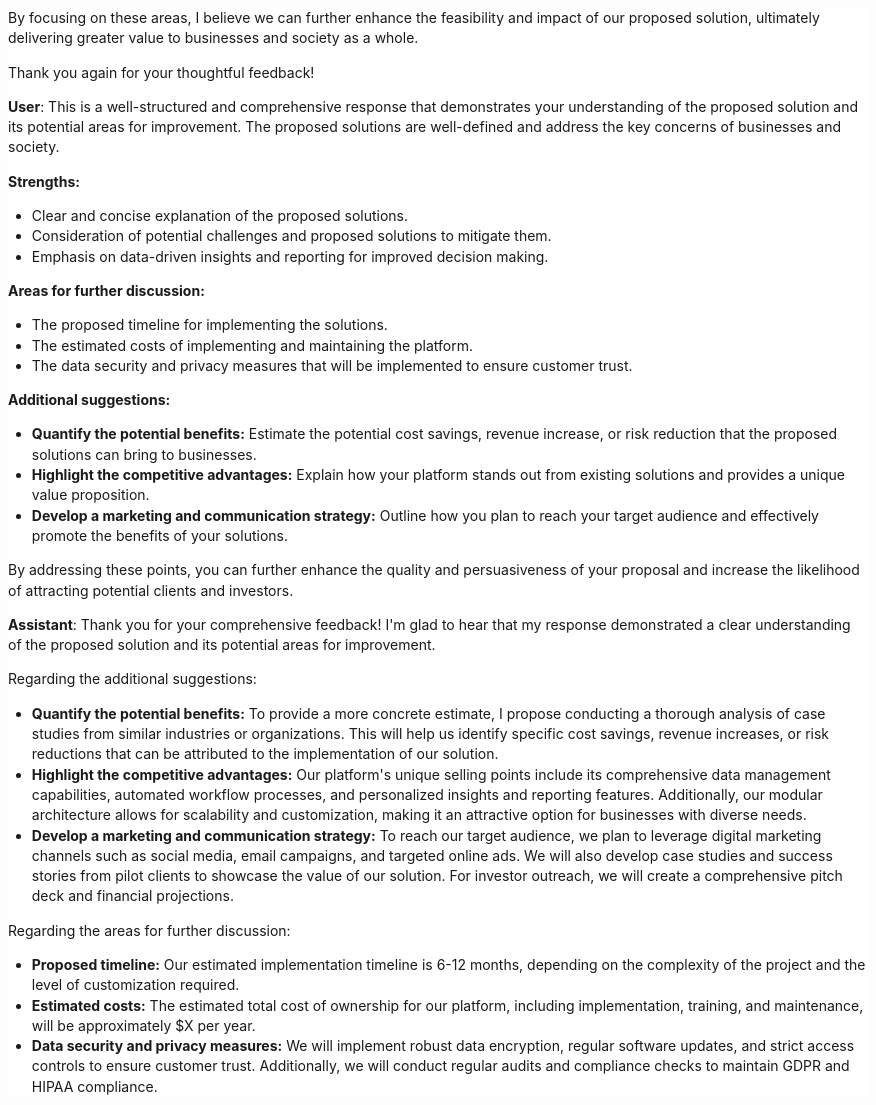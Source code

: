 By focusing on these areas, I believe we can further enhance the feasibility and impact of our proposed solution, ultimately delivering greater value to businesses and society as a whole.

Thank you again for your thoughtful feedback!

**User**: This is a well-structured and comprehensive response that demonstrates your understanding of the proposed solution and its potential areas for improvement. The proposed solutions are well-defined and address the key concerns of businesses and society.

**Strengths:**

* Clear and concise explanation of the proposed solutions.
* Consideration of potential challenges and proposed solutions to mitigate them.
* Emphasis on data-driven insights and reporting for improved decision making.

**Areas for further discussion:**

* The proposed timeline for implementing the solutions.
* The estimated costs of implementing and maintaining the platform.
* The data security and privacy measures that will be implemented to ensure customer trust.

**Additional suggestions:**

* **Quantify the potential benefits:** Estimate the potential cost savings, revenue increase, or risk reduction that the proposed solutions can bring to businesses.
* **Highlight the competitive advantages:** Explain how your platform stands out from existing solutions and provides a unique value proposition.
* **Develop a marketing and communication strategy:** Outline how you plan to reach your target audience and effectively promote the benefits of your solutions.

By addressing these points, you can further enhance the quality and persuasiveness of your proposal and increase the likelihood of attracting potential clients and investors.

**Assistant**: Thank you for your comprehensive feedback! I'm glad to hear that my response demonstrated a clear understanding of the proposed solution and its potential areas for improvement.

Regarding the additional suggestions:

* **Quantify the potential benefits:** To provide a more concrete estimate, I propose conducting a thorough analysis of case studies from similar industries or organizations. This will help us identify specific cost savings, revenue increases, or risk reductions that can be attributed to the implementation of our solution.
* **Highlight the competitive advantages:** Our platform's unique selling points include its comprehensive data management capabilities, automated workflow processes, and personalized insights and reporting features. Additionally, our modular architecture allows for scalability and customization, making it an attractive option for businesses with diverse needs.
* **Develop a marketing and communication strategy:** To reach our target audience, we plan to leverage digital marketing channels such as social media, email campaigns, and targeted online ads. We will also develop case studies and success stories from pilot clients to showcase the value of our solution. For investor outreach, we will create a comprehensive pitch deck and financial projections.

Regarding the areas for further discussion:

* **Proposed timeline:** Our estimated implementation timeline is 6-12 months, depending on the complexity of the project and the level of customization required.
* **Estimated costs:** The estimated total cost of ownership for our platform, including implementation, training, and maintenance, will be approximately $X per year.
* **Data security and privacy measures:** We will implement robust data encryption, regular software updates, and strict access controls to ensure customer trust. Additionally, we will conduct regular audits and compliance checks to maintain GDPR and HIPAA compliance.
